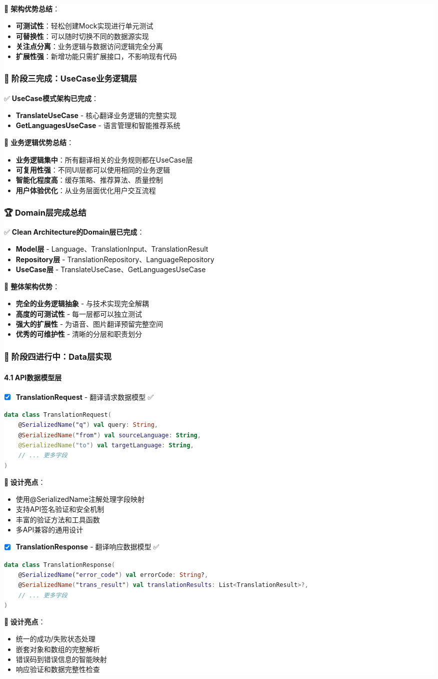 🎯 **架构优势总结**：
- **可测试性**：轻松创建Mock实现进行单元测试
- **可替换性**：可以随时切换不同的数据源实现
- **关注点分离**：业务逻辑与数据访问逻辑完全分离
- **扩展性强**：新增功能只需扩展接口，不影响现有代码

### 🎉 阶段三完成：UseCase业务逻辑层
✅ **UseCase模式架构已完成**：
- **TranslateUseCase** - 核心翻译业务逻辑的完整实现
- **GetLanguagesUseCase** - 语言管理和智能推荐系统

🎯 **业务逻辑优势总结**：
- **业务逻辑集中**：所有翻译相关的业务规则都在UseCase层
- **可复用性强**：不同UI层都可以使用相同的业务逻辑
- **智能化程度高**：缓存策略、推荐算法、质量控制
- **用户体验优化**：从业务层面优化用户交互流程

### 🏆 Domain层完成总结
✅ **Clean Architecture的Domain层已完成**：
- **Model层** - Language、TranslationInput、TranslationResult
- **Repository层** - TranslationRepository、LanguageRepository
- **UseCase层** - TranslateUseCase、GetLanguagesUseCase

🎯 **整体架构优势**：
- **完全的业务逻辑抽象** - 与技术实现完全解耦
- **高度的可测试性** - 每一层都可以独立测试
- **强大的扩展性** - 为语音、图片翻译预留完整空间
- **优秀的可维护性** - 清晰的分层和职责划分

### 🔄 阶段四进行中：Data层实现

#### 4.1 API数据模型层
- [x] **TranslationRequest** - 翻译请求数据模型 ✅
```kotlin
data class TranslationRequest(
    @SerializedName("q") val query: String,
    @SerializedName("from") val sourceLanguage: String,
    @SerializedName("to") val targetLanguage: String,
    // ... 更多字段
)
```
**🎯 设计亮点**：
- 使用@SerializedName注解处理字段映射
- 支持API签名验证和安全机制
- 丰富的验证方法和工具函数
- 多API兼容的通用设计

- [x] **TranslationResponse** - 翻译响应数据模型 ✅
```kotlin
data class TranslationResponse(
    @SerializedName("error_code") val errorCode: String?,
    @SerializedName("trans_result") val translationResults: List<TranslationResult>?,
    // ... 更多字段
)
```
**🎯 设计亮点**：
- 统一的成功/失败状态处理
- 嵌套对象和数组的完整解析
- 错误码到错误信息的智能映射
- 响应验证和数据完整性检查
